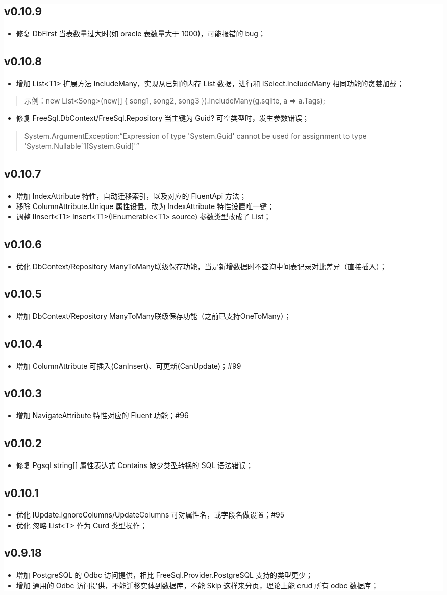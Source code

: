 ## v0.10.9

- 修复 DbFirst 当表数量过大时(如 oracle 表数量大于 1000)，可能报错的 bug；

## v0.10.8

- 增加 List\<T1\> 扩展方法 IncludeMany，实现从已知的内存 List 数据，进行和 ISelect.IncludeMany 相同功能的贪婪加载；
> 示例：new List\<Song\>(new[] { song1, song2, song3 }).IncludeMany(g.sqlite, a => a.Tags);


- 修复 FreeSql.DbContext/FreeSql.Repository 当主键为 Guid? 可空类型时，发生参数错误；
> System.ArgumentException:“Expression of type 'System.Guid' cannot be used for assignment to type 'System.Nullable`1[System.Guid]'”

## v0.10.7

- 增加 IndexAttribute 特性，自动迁移索引，以及对应的 FluentApi 方法；
- 移除 ColumnAttribute.Unique 属性设置，改为 IndexAttribute 特性设置唯一键；
- 调整 IInsert\<T1\> Insert\<T1\>(IEnumerable\<T1\> source) 参数类型改成了 List；

## v0.10.6

- 优化 DbContext/Repository ManyToMany联级保存功能，当是新增数据时不查询中间表记录对比差异（直接插入）；

## v0.10.5

- 增加 DbContext/Repository ManyToMany联级保存功能（之前已支持OneToMany）；

## v0.10.4

- 增加 ColumnAttribute 可插入(CanInsert)、可更新(CanUpdate)；#99

## v0.10.3

- 增加 NavigateAttribute 特性对应的 Fluent 功能；#96

## v0.10.2

- 修复 Pgsql string[] 属性表达式 Contains 缺少类型转换的 SQL 语法错误；

## v0.10.1

- 优化 IUpdate.IgnoreColumns/UpdateColumns 可对属性名，或字段名做设置；#95
- 优化 忽略 List\<T\> 作为 Curd 类型操作；

## v0.9.18

- 增加 PostgreSQL 的 Odbc 访问提供，相比 FreeSql.Provider.PostgreSQL 支持的类型更少；
- 增加 通用的 Odbc 访问提供，不能迁移实体到数据库，不能 Skip 这样来分页，理论上能 crud 所有 odbc 数据库；

